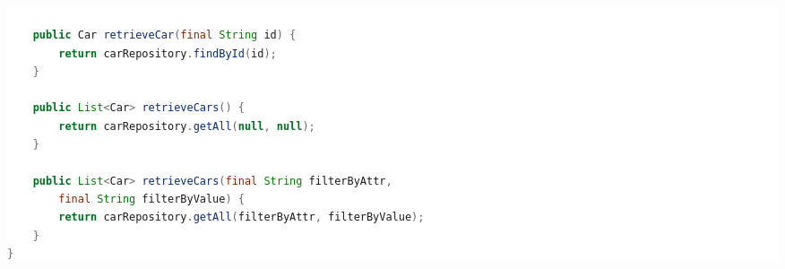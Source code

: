 ``` java

	public Car retrieveCar(final String id) {
		return carRepository.findById(id);
	}

	public List<Car> retrieveCars() {
		return carRepository.getAll(null, null);
	}

	public List<Car> retrieveCars(final String filterByAttr, 
		final String filterByValue) {
		return carRepository.getAll(filterByAttr, filterByValue);
	}
}
```

